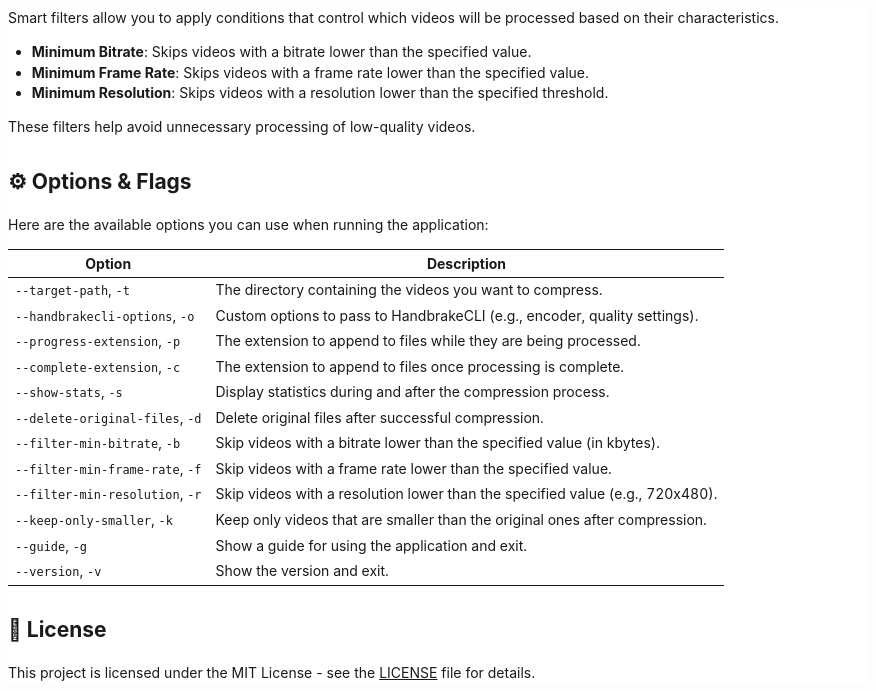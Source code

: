Smart filters allow you to apply conditions that control which videos will be processed based on their characteristics.

- **Minimum Bitrate**: Skips videos with a bitrate lower than the specified value.
- **Minimum Frame Rate**: Skips videos with a frame rate lower than the specified value.
- **Minimum Resolution**: Skips videos with a resolution lower than the specified threshold.

These filters help avoid unnecessary processing of low-quality videos.

## ⚙️ Options & Flags

Here are the available options you can use when running the application:

| Option                          | Description                                                                   |
| ------------------------------- | ----------------------------------------------------------------------------- |
| `--target-path`, `-t`           | The directory containing the videos you want to compress.                     |
| `--handbrakecli-options`, `-o`  | Custom options to pass to HandbrakeCLI (e.g., encoder, quality settings).     |
| `--progress-extension`, `-p`    | The extension to append to files while they are being processed.              |
| `--complete-extension`, `-c`    | The extension to append to files once processing is complete.                 |
| `--show-stats`, `-s`            | Display statistics during and after the compression process.                  |
| `--delete-original-files`, `-d` | Delete original files after successful compression.                           |
| `--filter-min-bitrate`, `-b`    | Skip videos with a bitrate lower than the specified value (in kbytes).        |
| `--filter-min-frame-rate`, `-f` | Skip videos with a frame rate lower than the specified value.                 |
| `--filter-min-resolution`, `-r` | Skip videos with a resolution lower than the specified value (e.g., 720x480). |
| `--keep-only-smaller`, `-k`     | Keep only videos that are smaller than the original ones after compression.   |
| `--guide`, `-g`                 | Show a guide for using the application and exit.                              |
| `--version`, `-v`               | Show the version and exit.                                                    |


## 📜 License

This project is licensed under the MIT License - see the [LICENSE](LICENSE) file for details.
